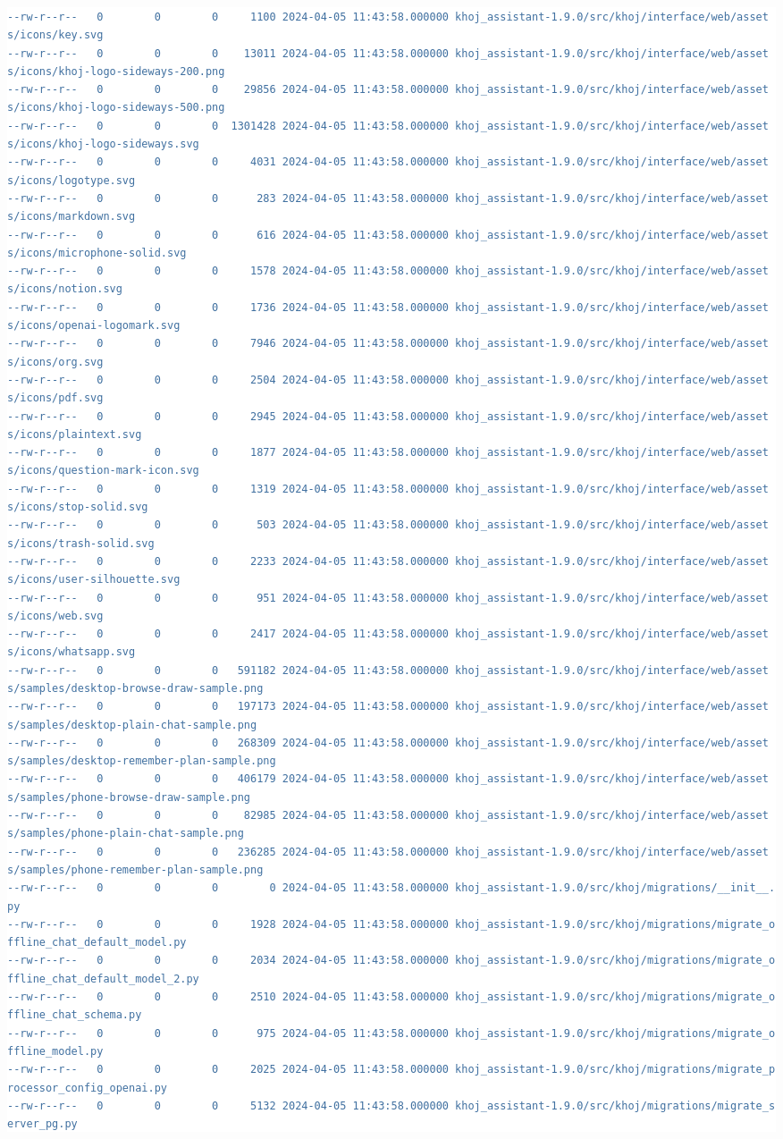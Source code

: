 ```diff
--rw-r--r--   0        0        0     1100 2024-04-05 11:43:58.000000 khoj_assistant-1.9.0/src/khoj/interface/web/assets/icons/key.svg
--rw-r--r--   0        0        0    13011 2024-04-05 11:43:58.000000 khoj_assistant-1.9.0/src/khoj/interface/web/assets/icons/khoj-logo-sideways-200.png
--rw-r--r--   0        0        0    29856 2024-04-05 11:43:58.000000 khoj_assistant-1.9.0/src/khoj/interface/web/assets/icons/khoj-logo-sideways-500.png
--rw-r--r--   0        0        0  1301428 2024-04-05 11:43:58.000000 khoj_assistant-1.9.0/src/khoj/interface/web/assets/icons/khoj-logo-sideways.svg
--rw-r--r--   0        0        0     4031 2024-04-05 11:43:58.000000 khoj_assistant-1.9.0/src/khoj/interface/web/assets/icons/logotype.svg
--rw-r--r--   0        0        0      283 2024-04-05 11:43:58.000000 khoj_assistant-1.9.0/src/khoj/interface/web/assets/icons/markdown.svg
--rw-r--r--   0        0        0      616 2024-04-05 11:43:58.000000 khoj_assistant-1.9.0/src/khoj/interface/web/assets/icons/microphone-solid.svg
--rw-r--r--   0        0        0     1578 2024-04-05 11:43:58.000000 khoj_assistant-1.9.0/src/khoj/interface/web/assets/icons/notion.svg
--rw-r--r--   0        0        0     1736 2024-04-05 11:43:58.000000 khoj_assistant-1.9.0/src/khoj/interface/web/assets/icons/openai-logomark.svg
--rw-r--r--   0        0        0     7946 2024-04-05 11:43:58.000000 khoj_assistant-1.9.0/src/khoj/interface/web/assets/icons/org.svg
--rw-r--r--   0        0        0     2504 2024-04-05 11:43:58.000000 khoj_assistant-1.9.0/src/khoj/interface/web/assets/icons/pdf.svg
--rw-r--r--   0        0        0     2945 2024-04-05 11:43:58.000000 khoj_assistant-1.9.0/src/khoj/interface/web/assets/icons/plaintext.svg
--rw-r--r--   0        0        0     1877 2024-04-05 11:43:58.000000 khoj_assistant-1.9.0/src/khoj/interface/web/assets/icons/question-mark-icon.svg
--rw-r--r--   0        0        0     1319 2024-04-05 11:43:58.000000 khoj_assistant-1.9.0/src/khoj/interface/web/assets/icons/stop-solid.svg
--rw-r--r--   0        0        0      503 2024-04-05 11:43:58.000000 khoj_assistant-1.9.0/src/khoj/interface/web/assets/icons/trash-solid.svg
--rw-r--r--   0        0        0     2233 2024-04-05 11:43:58.000000 khoj_assistant-1.9.0/src/khoj/interface/web/assets/icons/user-silhouette.svg
--rw-r--r--   0        0        0      951 2024-04-05 11:43:58.000000 khoj_assistant-1.9.0/src/khoj/interface/web/assets/icons/web.svg
--rw-r--r--   0        0        0     2417 2024-04-05 11:43:58.000000 khoj_assistant-1.9.0/src/khoj/interface/web/assets/icons/whatsapp.svg
--rw-r--r--   0        0        0   591182 2024-04-05 11:43:58.000000 khoj_assistant-1.9.0/src/khoj/interface/web/assets/samples/desktop-browse-draw-sample.png
--rw-r--r--   0        0        0   197173 2024-04-05 11:43:58.000000 khoj_assistant-1.9.0/src/khoj/interface/web/assets/samples/desktop-plain-chat-sample.png
--rw-r--r--   0        0        0   268309 2024-04-05 11:43:58.000000 khoj_assistant-1.9.0/src/khoj/interface/web/assets/samples/desktop-remember-plan-sample.png
--rw-r--r--   0        0        0   406179 2024-04-05 11:43:58.000000 khoj_assistant-1.9.0/src/khoj/interface/web/assets/samples/phone-browse-draw-sample.png
--rw-r--r--   0        0        0    82985 2024-04-05 11:43:58.000000 khoj_assistant-1.9.0/src/khoj/interface/web/assets/samples/phone-plain-chat-sample.png
--rw-r--r--   0        0        0   236285 2024-04-05 11:43:58.000000 khoj_assistant-1.9.0/src/khoj/interface/web/assets/samples/phone-remember-plan-sample.png
--rw-r--r--   0        0        0        0 2024-04-05 11:43:58.000000 khoj_assistant-1.9.0/src/khoj/migrations/__init__.py
--rw-r--r--   0        0        0     1928 2024-04-05 11:43:58.000000 khoj_assistant-1.9.0/src/khoj/migrations/migrate_offline_chat_default_model.py
--rw-r--r--   0        0        0     2034 2024-04-05 11:43:58.000000 khoj_assistant-1.9.0/src/khoj/migrations/migrate_offline_chat_default_model_2.py
--rw-r--r--   0        0        0     2510 2024-04-05 11:43:58.000000 khoj_assistant-1.9.0/src/khoj/migrations/migrate_offline_chat_schema.py
--rw-r--r--   0        0        0      975 2024-04-05 11:43:58.000000 khoj_assistant-1.9.0/src/khoj/migrations/migrate_offline_model.py
--rw-r--r--   0        0        0     2025 2024-04-05 11:43:58.000000 khoj_assistant-1.9.0/src/khoj/migrations/migrate_processor_config_openai.py
--rw-r--r--   0        0        0     5132 2024-04-05 11:43:58.000000 khoj_assistant-1.9.0/src/khoj/migrations/migrate_server_pg.py
```